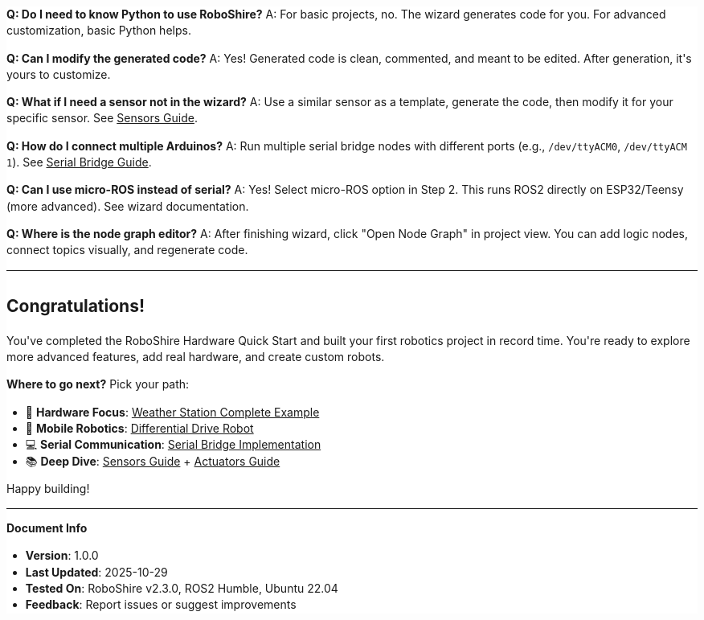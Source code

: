 **Q: Do I need to know Python to use RoboShire?**
A: For basic projects, no. The wizard generates code for you. For advanced customization, basic Python helps.

**Q: Can I modify the generated code?**
A: Yes! Generated code is clean, commented, and meant to be edited. After generation, it's yours to customize.

**Q: What if I need a sensor not in the wizard?**
A: Use a similar sensor as a template, generate the code, then modify it for your specific sensor. See [Sensors Guide](SENSORS_GUIDE.md).

**Q: How do I connect multiple Arduinos?**
A: Run multiple serial bridge nodes with different ports (e.g., `/dev/ttyACM0`, `/dev/ttyACM1`). See [Serial Bridge Guide](communication/serial_bridge_implementation.md).

**Q: Can I use micro-ROS instead of serial?**
A: Yes! Select micro-ROS option in Step 2. This runs ROS2 directly on ESP32/Teensy (more advanced). See wizard documentation.

**Q: Where is the node graph editor?**
A: After finishing wizard, click "Open Node Graph" in project view. You can add logic nodes, connect topics visually, and regenerate code.

---

## Congratulations!

You've completed the RoboShire Hardware Quick Start and built your first robotics project in record time. You're ready to explore more advanced features, add real hardware, and create custom robots.

**Where to go next?** Pick your path:
- 🔧 **Hardware Focus**: [Weather Station Complete Example](examples/weather_station/README.md)
- 🤖 **Mobile Robotics**: [Differential Drive Robot](examples/differential_drive_robot/README.md)
- 💻 **Serial Communication**: [Serial Bridge Implementation](communication/serial_bridge_implementation.md)
- 📚 **Deep Dive**: [Sensors Guide](SENSORS_GUIDE.md) + [Actuators Guide](ACTUATORS_GUIDE.md)

Happy building!

---

**Document Info**
- **Version**: 1.0.0
- **Last Updated**: 2025-10-29
- **Tested On**: RoboShire v2.3.0, ROS2 Humble, Ubuntu 22.04
- **Feedback**: Report issues or suggest improvements
